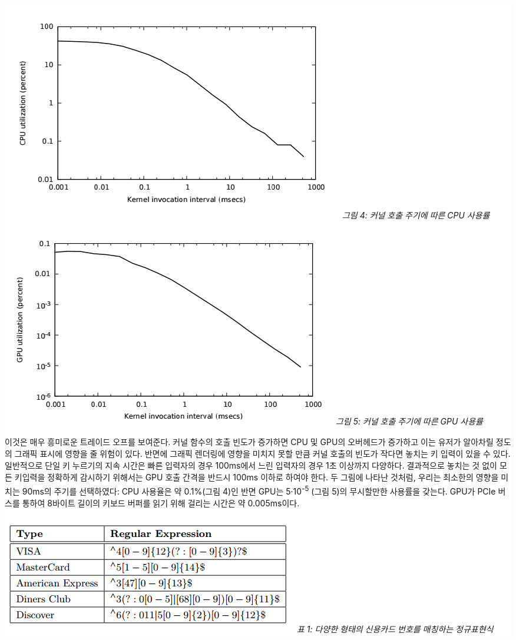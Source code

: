 ![](/images/01/figure-04.png)
*그림 4: 커널 호출 주기에 따른 CPU 사용률*

![](/images/01/figure-05.png)
*그림 5: 커널 호출 주기에 따른 GPU 사용률*

이것은 매우 흥미로운 트레이드 오프를 보여준다. 커널 함수의 호출 빈도가 증가하면 CPU 및 GPU의 오버헤드가 증가하고 이는 유저가 알아차릴 정도의 그래픽 표시에 영향을 줄 위험이 있다.
반면에 그래픽 렌더링에 영향을 미치지 못할 만큼 커널 호출의 빈도가 작다면 놓치는 키 입력이 있을 수 있다.
일반적으로 단일 키 누르기의 지속 시간은 빠른 입력자의 경우 100ms에서 느린 입력자의 경우 1초 이상까지 다양하다.
결과적으로 놓치는 것 없이 모든 키입력을 정확하게 감시하기 위해서는 GPU 호출 간격을 반드시 100ms 이하로 하여야 한다.
두 그림에 나타난 것처럼, 우리는 최소한의 영향을 미치는 90ms의 주기를 선택하였다: CPU 사용율은 약 0.1%(그림 4)인 반면 GPU는 5·10<sup>-5</sup> (그림 5)의 무시할만한 사용률을 갖는다.
GPU가 PCIe 버스를 통하여 8바이트 길이의 키보드 버퍼를 읽기 위해 걸리는 시간은 약 0.005ms이다.

![](/images/01/table-01.png)
*표 1: 다양한 형태의 신용카드 번호를 매칭하는 정규표현식*
